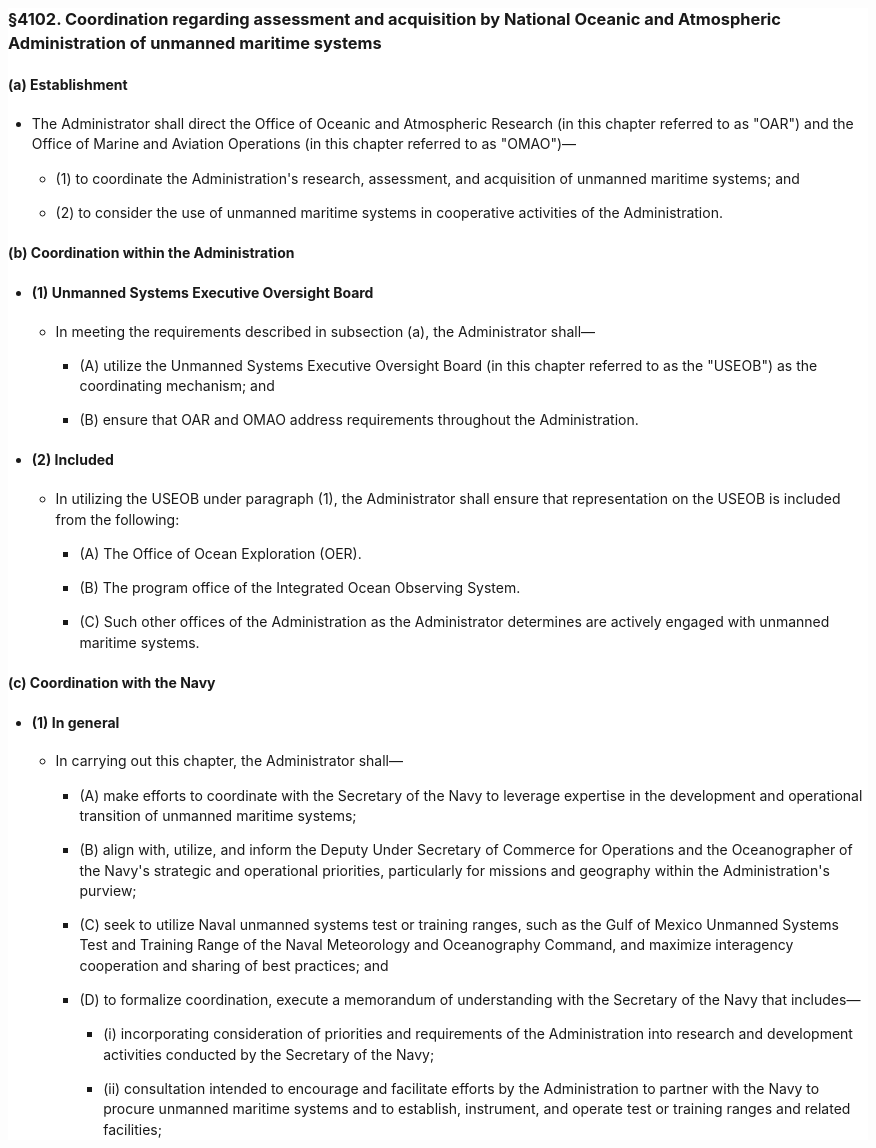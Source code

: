 ### §4102. Coordination regarding assessment and acquisition by National Oceanic and Atmospheric Administration of unmanned maritime systems
#### (a) Establishment
* The Administrator shall direct the Office of Oceanic and Atmospheric Research (in this chapter referred to as "OAR") and the Office of Marine and Aviation Operations (in this chapter referred to as "OMAO")—

  * (1) to coordinate the Administration's research, assessment, and acquisition of unmanned maritime systems; and

  * (2) to consider the use of unmanned maritime systems in cooperative activities of the Administration.

#### (b) Coordination within the Administration
* #### (1) Unmanned Systems Executive Oversight Board
  * In meeting the requirements described in subsection (a), the Administrator shall—

    * (A) utilize the Unmanned Systems Executive Oversight Board (in this chapter referred to as the "USEOB") as the coordinating mechanism; and

    * (B) ensure that OAR and OMAO address requirements throughout the Administration.

* #### (2) Included
  * In utilizing the USEOB under paragraph (1), the Administrator shall ensure that representation on the USEOB is included from the following:

    * (A) The Office of Ocean Exploration (OER).

    * (B) The program office of the Integrated Ocean Observing System.

    * (C) Such other offices of the Administration as the Administrator determines are actively engaged with unmanned maritime systems.

#### (c) Coordination with the Navy
* #### (1) In general
  * In carrying out this chapter, the Administrator shall—

    * (A) make efforts to coordinate with the Secretary of the Navy to leverage expertise in the development and operational transition of unmanned maritime systems;

    * (B) align with, utilize, and inform the Deputy Under Secretary of Commerce for Operations and the Oceanographer of the Navy's strategic and operational priorities, particularly for missions and geography within the Administration's purview;

    * (C) seek to utilize Naval unmanned systems test or training ranges, such as the Gulf of Mexico Unmanned Systems Test and Training Range of the Naval Meteorology and Oceanography Command, and maximize interagency cooperation and sharing of best practices; and

    * (D) to formalize coordination, execute a memorandum of understanding with the Secretary of the Navy that includes—

      * (i) incorporating consideration of priorities and requirements of the Administration into research and development activities conducted by the Secretary of the Navy;

      * (ii) consultation intended to encourage and facilitate efforts by the Administration to partner with the Navy to procure unmanned maritime systems and to establish, instrument, and operate test or training ranges and related facilities;
